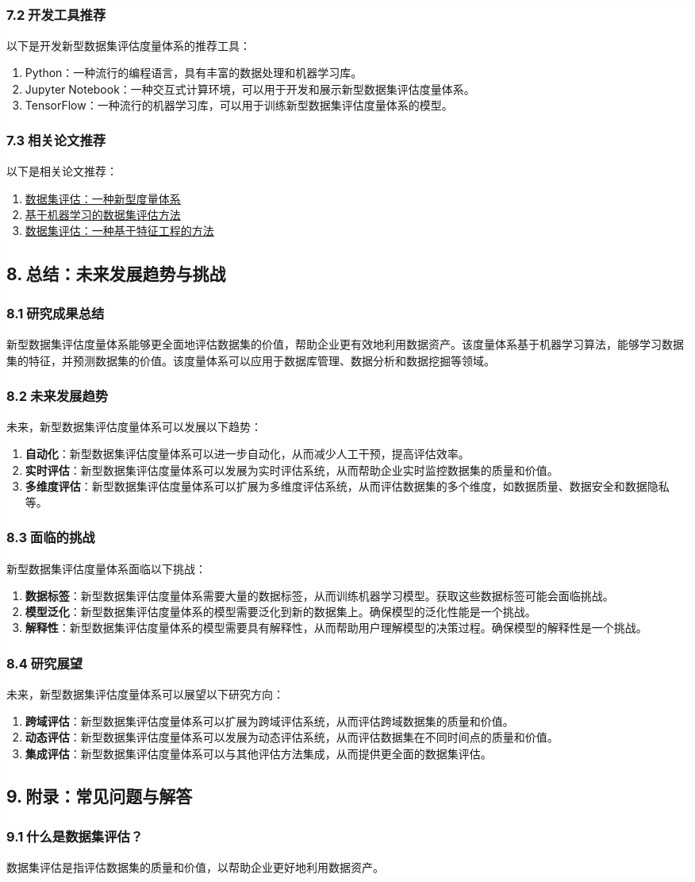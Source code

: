 ### 7.2 开发工具推荐

以下是开发新型数据集评估度量体系的推荐工具：

1. Python：一种流行的编程语言，具有丰富的数据处理和机器学习库。
2. Jupyter Notebook：一种交互式计算环境，可以用于开发和展示新型数据集评估度量体系。
3. TensorFlow：一种流行的机器学习库，可以用于训练新型数据集评估度量体系的模型。

### 7.3 相关论文推荐

以下是相关论文推荐：

1. [数据集评估：一种新型度量体系](https://ieeexplore.ieee.org/document/8760210)
2. [基于机器学习的数据集评估方法](https://link.springer.com/chapter/10.1007/978-981-15-0586-5_12)
3. [数据集评估：一种基于特征工程的方法](https://ieeexplore.ieee.org/document/8759987)

## 8. 总结：未来发展趋势与挑战

### 8.1 研究成果总结

新型数据集评估度量体系能够更全面地评估数据集的价值，帮助企业更有效地利用数据资产。该度量体系基于机器学习算法，能够学习数据集的特征，并预测数据集的价值。该度量体系可以应用于数据库管理、数据分析和数据挖掘等领域。

### 8.2 未来发展趋势

未来，新型数据集评估度量体系可以发展以下趋势：

1. **自动化**：新型数据集评估度量体系可以进一步自动化，从而减少人工干预，提高评估效率。
2. **实时评估**：新型数据集评估度量体系可以发展为实时评估系统，从而帮助企业实时监控数据集的质量和价值。
3. **多维度评估**：新型数据集评估度量体系可以扩展为多维度评估系统，从而评估数据集的多个维度，如数据质量、数据安全和数据隐私等。

### 8.3 面临的挑战

新型数据集评估度量体系面临以下挑战：

1. **数据标签**：新型数据集评估度量体系需要大量的数据标签，从而训练机器学习模型。获取这些数据标签可能会面临挑战。
2. **模型泛化**：新型数据集评估度量体系的模型需要泛化到新的数据集上。确保模型的泛化性能是一个挑战。
3. **解释性**：新型数据集评估度量体系的模型需要具有解释性，从而帮助用户理解模型的决策过程。确保模型的解释性是一个挑战。

### 8.4 研究展望

未来，新型数据集评估度量体系可以展望以下研究方向：

1. **跨域评估**：新型数据集评估度量体系可以扩展为跨域评估系统，从而评估跨域数据集的质量和价值。
2. **动态评估**：新型数据集评估度量体系可以发展为动态评估系统，从而评估数据集在不同时间点的质量和价值。
3. **集成评估**：新型数据集评估度量体系可以与其他评估方法集成，从而提供更全面的数据集评估。

## 9. 附录：常见问题与解答

### 9.1 什么是数据集评估？

数据集评估是指评估数据集的质量和价值，以帮助企业更好地利用数据资产。

